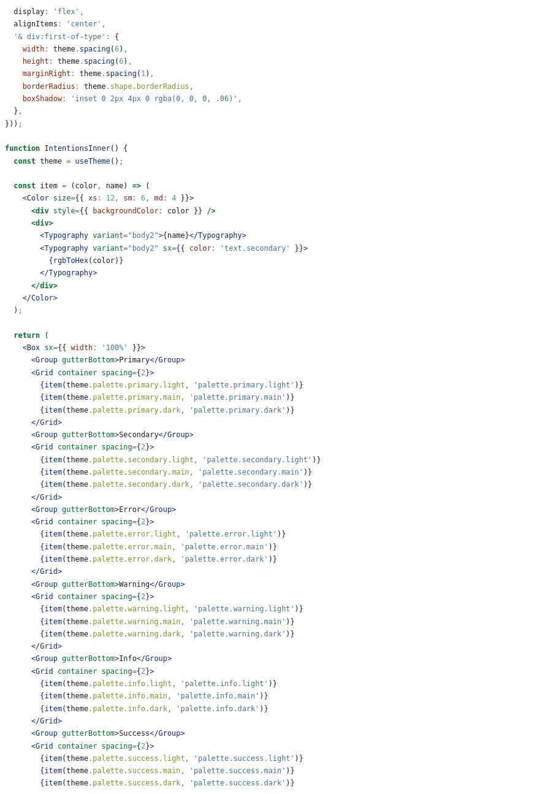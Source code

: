 ```jsx file="Intentions.js"
  display: 'flex',
  alignItems: 'center',
  '& div:first-of-type': {
    width: theme.spacing(6),
    height: theme.spacing(6),
    marginRight: theme.spacing(1),
    borderRadius: theme.shape.borderRadius,
    boxShadow: 'inset 0 2px 4px 0 rgba(0, 0, 0, .06)',
  },
}));

function IntentionsInner() {
  const theme = useTheme();

  const item = (color, name) => (
    <Color size={{ xs: 12, sm: 6, md: 4 }}>
      <div style={{ backgroundColor: color }} />
      <div>
        <Typography variant="body2">{name}</Typography>
        <Typography variant="body2" sx={{ color: 'text.secondary' }}>
          {rgbToHex(color)}
        </Typography>
      </div>
    </Color>
  );

  return (
    <Box sx={{ width: '100%' }}>
      <Group gutterBottom>Primary</Group>
      <Grid container spacing={2}>
        {item(theme.palette.primary.light, 'palette.primary.light')}
        {item(theme.palette.primary.main, 'palette.primary.main')}
        {item(theme.palette.primary.dark, 'palette.primary.dark')}
      </Grid>
      <Group gutterBottom>Secondary</Group>
      <Grid container spacing={2}>
        {item(theme.palette.secondary.light, 'palette.secondary.light')}
        {item(theme.palette.secondary.main, 'palette.secondary.main')}
        {item(theme.palette.secondary.dark, 'palette.secondary.dark')}
      </Grid>
      <Group gutterBottom>Error</Group>
      <Grid container spacing={2}>
        {item(theme.palette.error.light, 'palette.error.light')}
        {item(theme.palette.error.main, 'palette.error.main')}
        {item(theme.palette.error.dark, 'palette.error.dark')}
      </Grid>
      <Group gutterBottom>Warning</Group>
      <Grid container spacing={2}>
        {item(theme.palette.warning.light, 'palette.warning.light')}
        {item(theme.palette.warning.main, 'palette.warning.main')}
        {item(theme.palette.warning.dark, 'palette.warning.dark')}
      </Grid>
      <Group gutterBottom>Info</Group>
      <Grid container spacing={2}>
        {item(theme.palette.info.light, 'palette.info.light')}
        {item(theme.palette.info.main, 'palette.info.main')}
        {item(theme.palette.info.dark, 'palette.info.dark')}
      </Grid>
      <Group gutterBottom>Success</Group>
      <Grid container spacing={2}>
        {item(theme.palette.success.light, 'palette.success.light')}
        {item(theme.palette.success.main, 'palette.success.main')}
        {item(theme.palette.success.dark, 'palette.success.dark')}
```